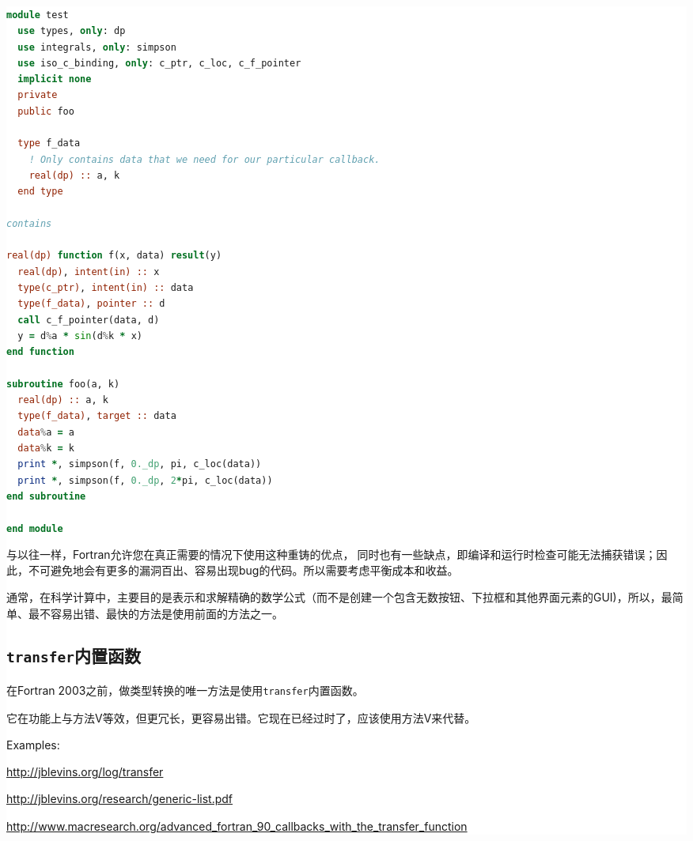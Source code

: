 ``` fortran
module test
  use types, only: dp
  use integrals, only: simpson
  use iso_c_binding, only: c_ptr, c_loc, c_f_pointer
  implicit none
  private
  public foo

  type f_data
    ! Only contains data that we need for our particular callback.
    real(dp) :: a, k
  end type

contains

real(dp) function f(x, data) result(y)
  real(dp), intent(in) :: x
  type(c_ptr), intent(in) :: data
  type(f_data), pointer :: d
  call c_f_pointer(data, d)
  y = d%a * sin(d%k * x)
end function

subroutine foo(a, k)
  real(dp) :: a, k
  type(f_data), target :: data
  data%a = a
  data%k = k
  print *, simpson(f, 0._dp, pi, c_loc(data))
  print *, simpson(f, 0._dp, 2*pi, c_loc(data))
end subroutine

end module
```

与以往一样，Fortran允许您在真正需要的情况下使用这种重铸的优点，
同时也有一些缺点，即编译和运行时检查可能无法捕获错误；因此，不可避免地会有更多的漏洞百出、容易出现bug的代码。所以需要考虑平衡成本和收益。

通常，在科学计算中，主要目的是表示和求解精确的数学公式（而不是创建一个包含无数按钮、下拉框和其他界面元素的GUI)，所以，最简单、最不容易出错、最快的方法是使用前面的方法之一。

## `transfer`内置函数

在Fortran 2003之前，做类型转换的唯一方法是使用`transfer`内置函数。

它在功能上与方法V等效，但更冗长，更容易出错。它现在已经过时了，应该使用方法V来代替。

Examples:

<http://jblevins.org/log/transfer>

<http://jblevins.org/research/generic-list.pdf>

<http://www.macresearch.org/advanced_fortran_90_callbacks_with_the_transfer_function>
